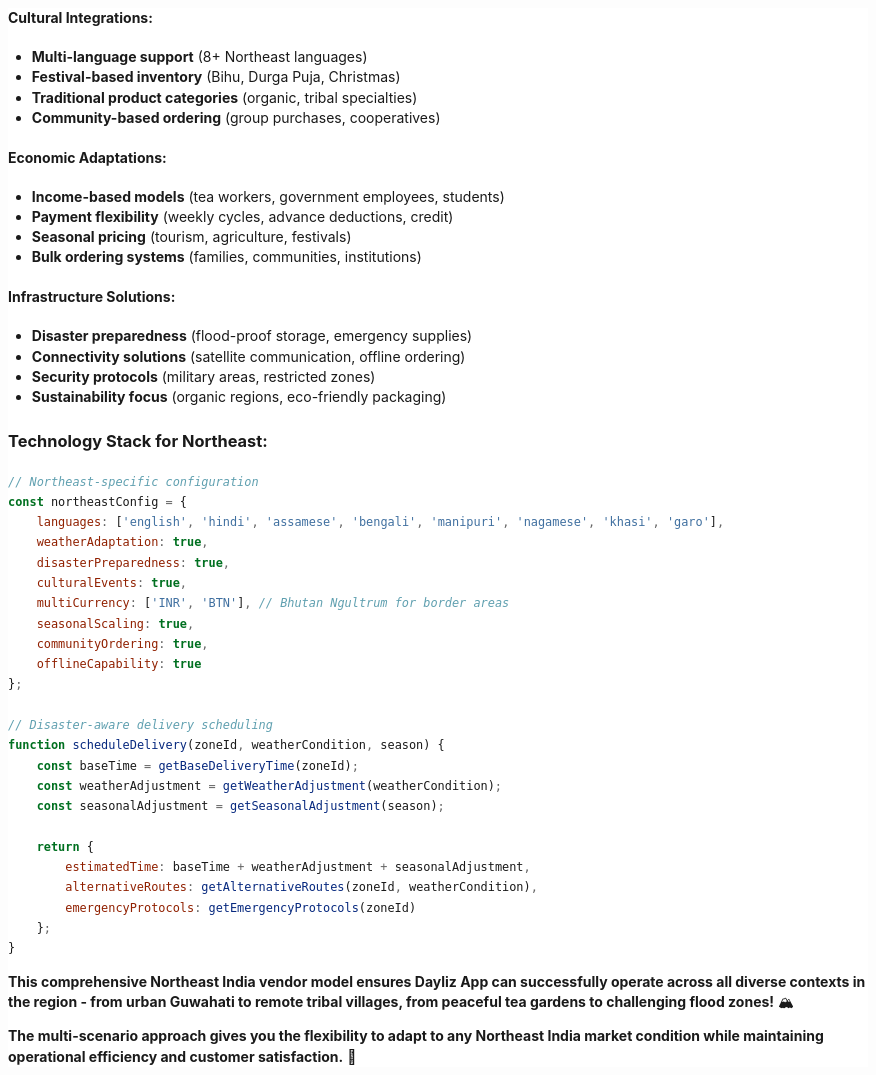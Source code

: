 #### **Cultural Integrations:**
- **Multi-language support** (8+ Northeast languages)
- **Festival-based inventory** (Bihu, Durga Puja, Christmas)
- **Traditional product categories** (organic, tribal specialties)
- **Community-based ordering** (group purchases, cooperatives)

#### **Economic Adaptations:**
- **Income-based models** (tea workers, government employees, students)
- **Payment flexibility** (weekly cycles, advance deductions, credit)
- **Seasonal pricing** (tourism, agriculture, festivals)
- **Bulk ordering systems** (families, communities, institutions)

#### **Infrastructure Solutions:**
- **Disaster preparedness** (flood-proof storage, emergency supplies)
- **Connectivity solutions** (satellite communication, offline ordering)
- **Security protocols** (military areas, restricted zones)
- **Sustainability focus** (organic regions, eco-friendly packaging)

### **Technology Stack for Northeast:**

```javascript
// Northeast-specific configuration
const northeastConfig = {
    languages: ['english', 'hindi', 'assamese', 'bengali', 'manipuri', 'nagamese', 'khasi', 'garo'],
    weatherAdaptation: true,
    disasterPreparedness: true,
    culturalEvents: true,
    multiCurrency: ['INR', 'BTN'], // Bhutan Ngultrum for border areas
    seasonalScaling: true,
    communityOrdering: true,
    offlineCapability: true
};

// Disaster-aware delivery scheduling
function scheduleDelivery(zoneId, weatherCondition, season) {
    const baseTime = getBaseDeliveryTime(zoneId);
    const weatherAdjustment = getWeatherAdjustment(weatherCondition);
    const seasonalAdjustment = getSeasonalAdjustment(season);

    return {
        estimatedTime: baseTime + weatherAdjustment + seasonalAdjustment,
        alternativeRoutes: getAlternativeRoutes(zoneId, weatherCondition),
        emergencyProtocols: getEmergencyProtocols(zoneId)
    };
}
```

**This comprehensive Northeast India vendor model ensures Dayliz App can successfully operate across all diverse contexts in the region - from urban Guwahati to remote tribal villages, from peaceful tea gardens to challenging flood zones!** 🏔️

**The multi-scenario approach gives you the flexibility to adapt to any Northeast India market condition while maintaining operational efficiency and customer satisfaction.** 🚀
